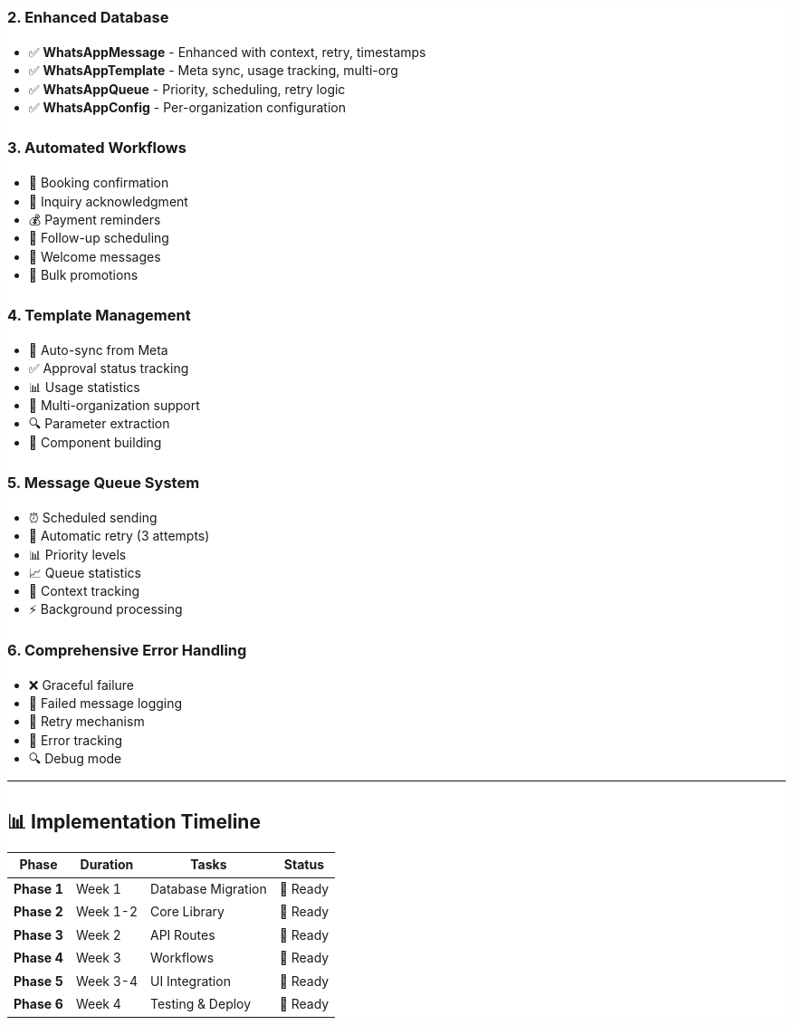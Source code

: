 ### 2. Enhanced Database
- ✅ **WhatsAppMessage** - Enhanced with context, retry, timestamps
- ✅ **WhatsAppTemplate** - Meta sync, usage tracking, multi-org
- ✅ **WhatsAppQueue** - Priority, scheduling, retry logic
- ✅ **WhatsAppConfig** - Per-organization configuration

### 3. Automated Workflows
- 📱 Booking confirmation
- 💬 Inquiry acknowledgment  
- 💰 Payment reminders
- 📅 Follow-up scheduling
- 🎁 Welcome messages
- 📢 Bulk promotions

### 4. Template Management
- 🔄 Auto-sync from Meta
- ✅ Approval status tracking
- 📊 Usage statistics
- 🏢 Multi-organization support
- 🔍 Parameter extraction
- 🎨 Component building

### 5. Message Queue System
- ⏰ Scheduled sending
- 🔁 Automatic retry (3 attempts)
- 📊 Priority levels
- 📈 Queue statistics
- 🔗 Context tracking
- ⚡ Background processing

### 6. Comprehensive Error Handling
- ❌ Graceful failure
- 💾 Failed message logging
- 🔄 Retry mechanism
- 📝 Error tracking
- 🔍 Debug mode

---

## 📊 Implementation Timeline

| Phase | Duration | Tasks | Status |
|-------|----------|-------|--------|
| **Phase 1** | Week 1 | Database Migration | 📝 Ready |
| **Phase 2** | Week 1-2 | Core Library | 📝 Ready |
| **Phase 3** | Week 2 | API Routes | 📝 Ready |
| **Phase 4** | Week 3 | Workflows | 📝 Ready |
| **Phase 5** | Week 3-4 | UI Integration | 📝 Ready |
| **Phase 6** | Week 4 | Testing & Deploy | 📝 Ready |
